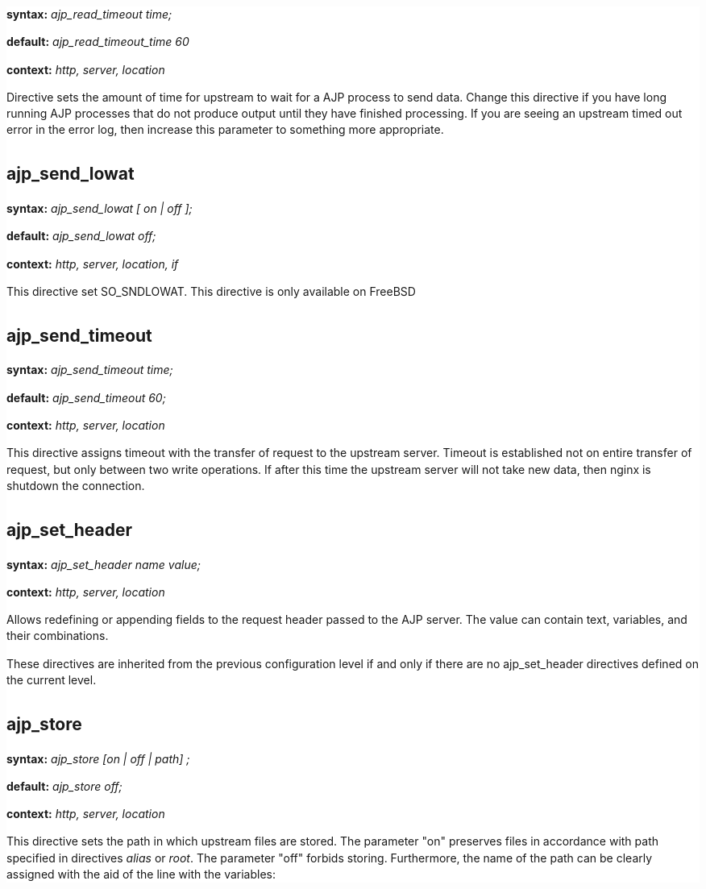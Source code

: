 __syntax:__ _ajp\_read\_timeout time;_

__default:__ _ajp\_read\_timeout\_time 60_

__context:__ _http, server, location_

Directive sets the amount of time for upstream to wait for a AJP process to send data.  Change this directive if you have long running AJP processes that do not produce output until they have finished processing.  If you are seeing an upstream timed out error in the error log, then increase this parameter to something more appropriate.

## ajp\_send\_lowat

__syntax:__ _ajp\_send\_lowat \[ on | off \];_

__default:__ _ajp\_send\_lowat off;_

__context:__ _http, server, location, if_

This directive set SO\_SNDLOWAT. This directive is only available on FreeBSD

## ajp\_send\_timeout

__syntax:__ _ajp\_send\_timeout time;_

__default:__ _ajp\_send\_timeout 60;_

__context:__ _http, server, location_

This directive assigns timeout with the transfer of request to the upstream server. Timeout is established not on entire transfer of request, but only between two write operations. If after this time the upstream server will not take new data, then nginx is shutdown the connection.

## ajp\_set\_header

__syntax:__ _ajp\_set\_header name value;_

__context:__ _http, server, location_

Allows redefining or appending fields to the request header passed to the AJP server. The value can contain text, variables, and their combinations.

These directives are inherited from the previous configuration level if and only if there are no ajp\_set\_header directives defined on the current level.

## ajp\_store

__syntax:__ _ajp\_store \[on | off | path\] ;_

__default:__ _ajp\_store off;_

__context:__ _http, server, location_

This directive sets the path in which upstream files are stored. The parameter "on" preserves files in accordance with path specified in directives _alias_ or _root_. The parameter "off" forbids storing. Furthermore, the name of the path can be clearly assigned with the aid of the line with the variables:
